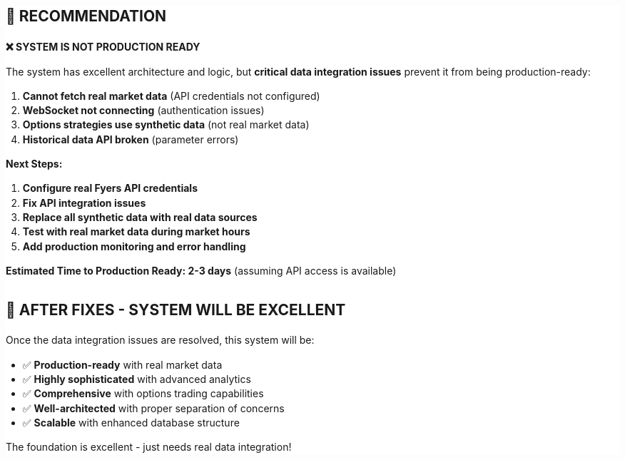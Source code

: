 ## 🎯 **RECOMMENDATION**

**❌ SYSTEM IS NOT PRODUCTION READY**

The system has excellent architecture and logic, but **critical data integration issues** prevent it from being production-ready:

1. **Cannot fetch real market data** (API credentials not configured)
2. **WebSocket not connecting** (authentication issues)
3. **Options strategies use synthetic data** (not real market data)
4. **Historical data API broken** (parameter errors)

**Next Steps:**
1. **Configure real Fyers API credentials**
2. **Fix API integration issues**
3. **Replace all synthetic data with real data sources**
4. **Test with real market data during market hours**
5. **Add production monitoring and error handling**

**Estimated Time to Production Ready: 2-3 days** (assuming API access is available)

## 🚀 **AFTER FIXES - SYSTEM WILL BE EXCELLENT**

Once the data integration issues are resolved, this system will be:
- ✅ **Production-ready** with real market data
- ✅ **Highly sophisticated** with advanced analytics
- ✅ **Comprehensive** with options trading capabilities
- ✅ **Well-architected** with proper separation of concerns
- ✅ **Scalable** with enhanced database structure

The foundation is excellent - just needs real data integration!
